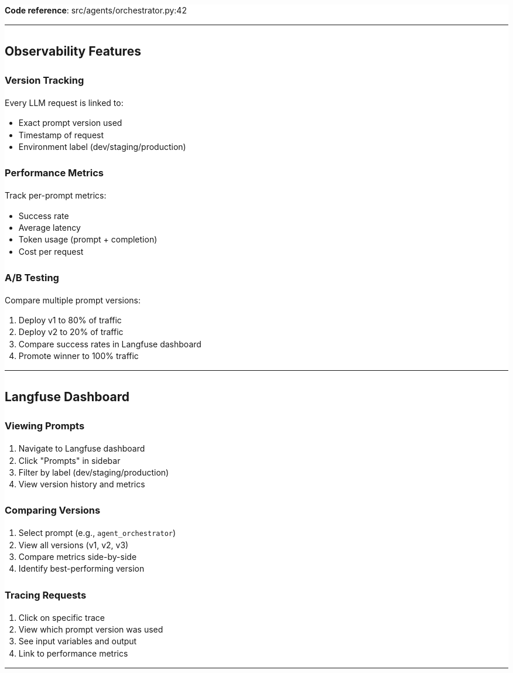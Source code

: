 **Code reference**: src/agents/orchestrator.py:42

---

## Observability Features

### Version Tracking

Every LLM request is linked to:
- Exact prompt version used
- Timestamp of request
- Environment label (dev/staging/production)

### Performance Metrics

Track per-prompt metrics:
- Success rate
- Average latency
- Token usage (prompt + completion)
- Cost per request

### A/B Testing

Compare multiple prompt versions:
1. Deploy v1 to 80% of traffic
2. Deploy v2 to 20% of traffic
3. Compare success rates in Langfuse dashboard
4. Promote winner to 100% traffic

---

## Langfuse Dashboard

### Viewing Prompts

1. Navigate to Langfuse dashboard
2. Click "Prompts" in sidebar
3. Filter by label (dev/staging/production)
4. View version history and metrics

### Comparing Versions

1. Select prompt (e.g., `agent_orchestrator`)
2. View all versions (v1, v2, v3)
3. Compare metrics side-by-side
4. Identify best-performing version

### Tracing Requests

1. Click on specific trace
2. View which prompt version was used
3. See input variables and output
4. Link to performance metrics

---